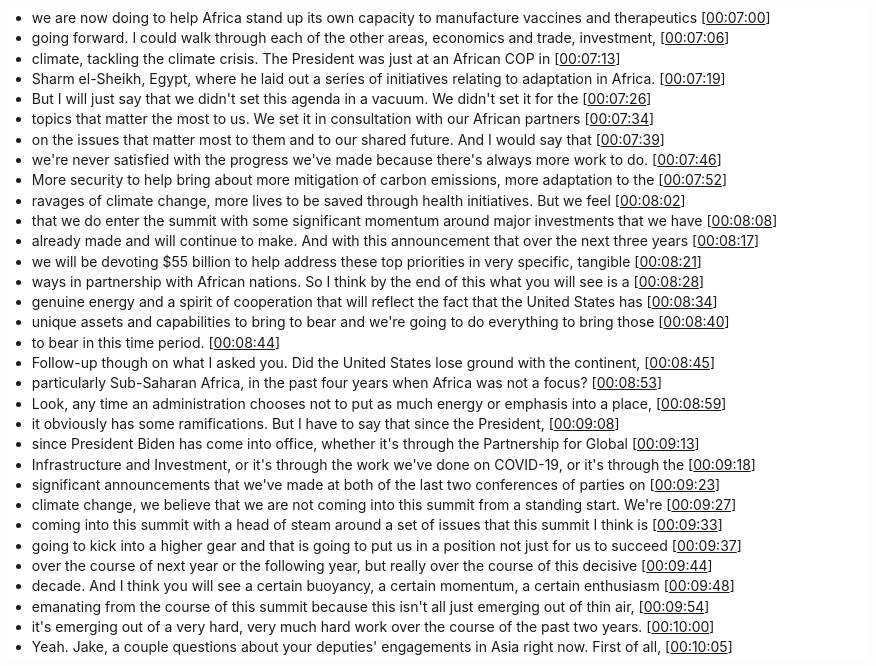 *  we are now doing to help Africa stand up its own capacity to manufacture vaccines and therapeutics [[00:07:00](https://www.youtube.com/watch?v=GgQIGnDwBZk&t=420.44s)]
*  going forward. I could walk through each of the other areas, economics and trade, investment, [[00:07:06](https://www.youtube.com/watch?v=GgQIGnDwBZk&t=426.9s)]
*  climate, tackling the climate crisis. The President was just at an African COP in [[00:07:13](https://www.youtube.com/watch?v=GgQIGnDwBZk&t=433.62s)]
*  Sharm el-Sheikh, Egypt, where he laid out a series of initiatives relating to adaptation in Africa. [[00:07:19](https://www.youtube.com/watch?v=GgQIGnDwBZk&t=439.62s)]
*  But I will just say that we didn't set this agenda in a vacuum. We didn't set it for the [[00:07:26](https://www.youtube.com/watch?v=GgQIGnDwBZk&t=446.09999999999997s)]
*  topics that matter the most to us. We set it in consultation with our African partners [[00:07:34](https://www.youtube.com/watch?v=GgQIGnDwBZk&t=454.98s)]
*  on the issues that matter most to them and to our shared future. And I would say that [[00:07:39](https://www.youtube.com/watch?v=GgQIGnDwBZk&t=459.94s)]
*  we're never satisfied with the progress we've made because there's always more work to do. [[00:07:46](https://www.youtube.com/watch?v=GgQIGnDwBZk&t=466.82s)]
*  More security to help bring about more mitigation of carbon emissions, more adaptation to the [[00:07:52](https://www.youtube.com/watch?v=GgQIGnDwBZk&t=472.1s)]
*  ravages of climate change, more lives to be saved through health initiatives. But we feel [[00:08:02](https://www.youtube.com/watch?v=GgQIGnDwBZk&t=482.86s)]
*  that we do enter the summit with some significant momentum around major investments that we have [[00:08:08](https://www.youtube.com/watch?v=GgQIGnDwBZk&t=488.94s)]
*  already made and will continue to make. And with this announcement that over the next three years [[00:08:17](https://www.youtube.com/watch?v=GgQIGnDwBZk&t=497.38s)]
*  we will be devoting $55 billion to help address these top priorities in very specific, tangible [[00:08:21](https://www.youtube.com/watch?v=GgQIGnDwBZk&t=501.54s)]
*  ways in partnership with African nations. So I think by the end of this what you will see is a [[00:08:28](https://www.youtube.com/watch?v=GgQIGnDwBZk&t=508.46s)]
*  genuine energy and a spirit of cooperation that will reflect the fact that the United States has [[00:08:34](https://www.youtube.com/watch?v=GgQIGnDwBZk&t=514.42s)]
*  unique assets and capabilities to bring to bear and we're going to do everything to bring those [[00:08:40](https://www.youtube.com/watch?v=GgQIGnDwBZk&t=520.6999999999999s)]
*  to bear in this time period. [[00:08:44](https://www.youtube.com/watch?v=GgQIGnDwBZk&t=524.74s)]
*  Follow-up though on what I asked you. Did the United States lose ground with the continent, [[00:08:45](https://www.youtube.com/watch?v=GgQIGnDwBZk&t=525.9399999999999s)]
*  particularly Sub-Saharan Africa, in the past four years when Africa was not a focus? [[00:08:53](https://www.youtube.com/watch?v=GgQIGnDwBZk&t=533.82s)]
*  Look, any time an administration chooses not to put as much energy or emphasis into a place, [[00:08:59](https://www.youtube.com/watch?v=GgQIGnDwBZk&t=539.0600000000001s)]
*  it obviously has some ramifications. But I have to say that since the President, [[00:09:08](https://www.youtube.com/watch?v=GgQIGnDwBZk&t=548.0200000000001s)]
*  since President Biden has come into office, whether it's through the Partnership for Global [[00:09:13](https://www.youtube.com/watch?v=GgQIGnDwBZk&t=553.5s)]
*  Infrastructure and Investment, or it's through the work we've done on COVID-19, or it's through the [[00:09:18](https://www.youtube.com/watch?v=GgQIGnDwBZk&t=558.0600000000001s)]
*  significant announcements that we've made at both of the last two conferences of parties on [[00:09:23](https://www.youtube.com/watch?v=GgQIGnDwBZk&t=563.06s)]
*  climate change, we believe that we are not coming into this summit from a standing start. We're [[00:09:27](https://www.youtube.com/watch?v=GgQIGnDwBZk&t=567.02s)]
*  coming into this summit with a head of steam around a set of issues that this summit I think is [[00:09:33](https://www.youtube.com/watch?v=GgQIGnDwBZk&t=573.38s)]
*  going to kick into a higher gear and that is going to put us in a position not just for us to succeed [[00:09:37](https://www.youtube.com/watch?v=GgQIGnDwBZk&t=577.8599999999999s)]
*  over the course of next year or the following year, but really over the course of this decisive [[00:09:44](https://www.youtube.com/watch?v=GgQIGnDwBZk&t=584.3s)]
*  decade. And I think you will see a certain buoyancy, a certain momentum, a certain enthusiasm [[00:09:48](https://www.youtube.com/watch?v=GgQIGnDwBZk&t=588.1s)]
*  emanating from the course of this summit because this isn't all just emerging out of thin air, [[00:09:54](https://www.youtube.com/watch?v=GgQIGnDwBZk&t=594.9000000000001s)]
*  it's emerging out of a very hard, very much hard work over the course of the past two years. [[00:10:00](https://www.youtube.com/watch?v=GgQIGnDwBZk&t=600.6600000000001s)]
*  Yeah. Jake, a couple questions about your deputies' engagements in Asia right now. First of all, [[00:10:05](https://www.youtube.com/watch?v=GgQIGnDwBZk&t=605.74s)]